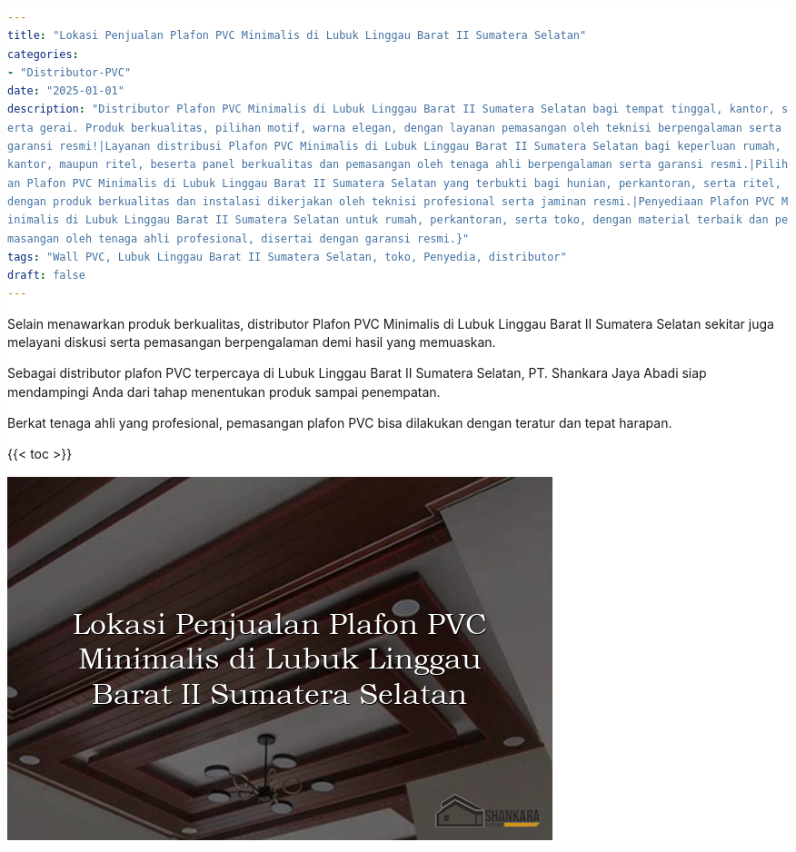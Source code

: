 ```yaml
---
title: "Lokasi Penjualan Plafon PVC Minimalis di Lubuk Linggau Barat II Sumatera Selatan"
categories: 
- "Distributor-PVC"
date: "2025-01-01"
description: "Distributor Plafon PVC Minimalis di Lubuk Linggau Barat II Sumatera Selatan bagi tempat tinggal, kantor, serta gerai. Produk berkualitas, pilihan motif, warna elegan, dengan layanan pemasangan oleh teknisi berpengalaman serta garansi resmi!|Layanan distribusi Plafon PVC Minimalis di Lubuk Linggau Barat II Sumatera Selatan bagi keperluan rumah, kantor, maupun ritel, beserta panel berkualitas dan pemasangan oleh tenaga ahli berpengalaman serta garansi resmi.|Pilihan Plafon PVC Minimalis di Lubuk Linggau Barat II Sumatera Selatan yang terbukti bagi hunian, perkantoran, serta ritel, dengan produk berkualitas dan instalasi dikerjakan oleh teknisi profesional serta jaminan resmi.|Penyediaan Plafon PVC Minimalis di Lubuk Linggau Barat II Sumatera Selatan untuk rumah, perkantoran, serta toko, dengan material terbaik dan pemasangan oleh tenaga ahli profesional, disertai dengan garansi resmi.}"
tags: "Wall PVC, Lubuk Linggau Barat II Sumatera Selatan, toko, Penyedia, distributor"
draft: false
---
```


Selain menawarkan produk berkualitas, distributor Plafon PVC Minimalis di Lubuk Linggau Barat II Sumatera Selatan sekitar juga melayani diskusi serta pemasangan berpengalaman demi hasil yang memuaskan.

Sebagai distributor plafon PVC terpercaya di Lubuk Linggau Barat II Sumatera Selatan, PT. Shankara Jaya Abadi siap mendampingi Anda dari tahap menentukan produk sampai penempatan.

Berkat tenaga ahli yang profesional, pemasangan plafon PVC bisa dilakukan dengan teratur dan tepat harapan.

{{< toc >}}

![Lokasi Penjualan Plafon PVC Minimalis di Lubuk Linggau Barat II Sumatera Selatan](/images/Distributor-PVC/Lokasi-Penjualan-Plafon-PVC-Minimalis-di-Lubuk-Linggau-Barat-II-Sumatera-Selatan.png)
